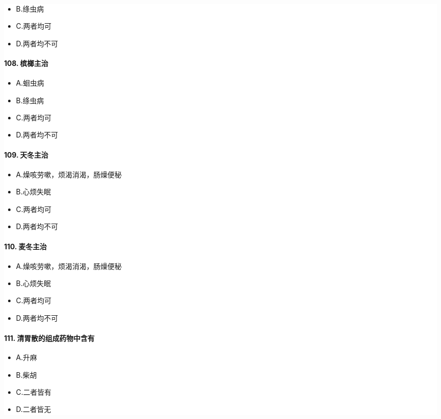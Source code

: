 * B.绦虫病

* C.两者均可

* D.两者均不可







#### 108. 槟榔主治

* A.蛔虫病

* B.绦虫病

* C.两者均可

* D.两者均不可







#### 109. 天冬主治

* A.燥咳劳嗽，烦渴消渴，肠燥便秘

* B.心烦失眠

* C.两者均可

* D.两者均不可







#### 110. 麦冬主治

* A.燥咳劳嗽，烦渴消渴，肠燥便秘

* B.心烦失眠

* C.两者均可

* D.两者均不可







#### 111. 清胃散的组成药物中含有

* A.升麻

* B.柴胡

* C.二者皆有

* D.二者皆无

